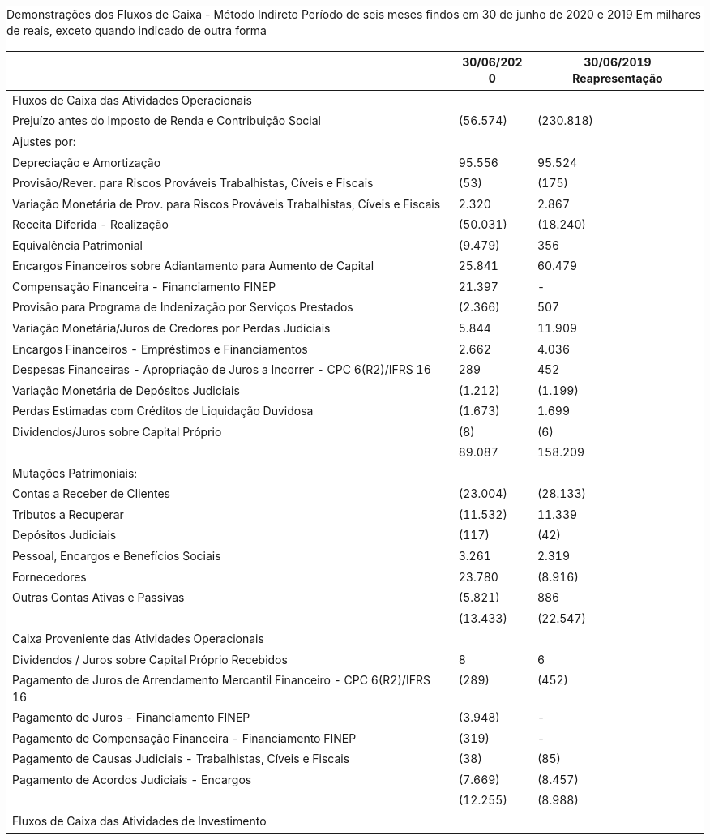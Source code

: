 Demonstrações dos Fluxos de Caixa - Método Indireto Período de seis meses findos em 30 de junho de 2020 e 2019 Em milhares de reais, exceto quando indicado de outra forma

|                                                                                     | 30/06/2020   | 30/06/2019 Reapresentação   |
|-------------------------------------------------------------------------------------|--------------|-----------------------------|
| Fluxos de Caixa das Atividades Operacionais                                         |              |                             |
| Prejuízo antes do Imposto de Renda e Contribuição Social                            | (56.574)     | (230.818)                   |
| Ajustes por:                                                                        |              |                             |
| Depreciação e Amortização                                                           | 95.556       | 95.524                      |
| Provisão/Rever. para Riscos Prováveis Trabalhistas, Cíveis e Fiscais                | (53)         | (175)                       |
| Variação Monetária de Prov. para Riscos Prováveis Trabalhistas, Cíveis e Fiscais    | 2.320        | 2.867                       |
| Receita Diferida - Realização                                                       | (50.031)     | (18.240)                    |
| Equivalência Patrimonial                                                            | (9.479)      | 356                         |
| Encargos Financeiros sobre Adiantamento para Aumento de Capital                     | 25.841       | 60.479                      |
| Compensação Financeira - Financiamento FINEP                                        | 21.397       | -                           |
| Provisão para Programa de Indenização por Serviços Prestados                        | (2.366)      | 507                         |
| Variação Monetária/Juros de Credores por Perdas Judiciais                           | 5.844        | 11.909                      |
| Encargos Financeiros - Empréstimos e Financiamentos                                 | 2.662        | 4.036                       |
| Despesas Financeiras - Apropriação de Juros a Incorrer - CPC 6(R2)/IFRS 16          | 289          | 452                         |
| Variação Monetária de Depósitos Judiciais                                           | (1.212)      | (1.199)                     |
| Perdas Estimadas com Créditos de Liquidação Duvidosa                                | (1.673)      | 1.699                       |
| Dividendos/Juros sobre Capital Próprio                                              | (8)          | (6)                         |
|                                                                                     | 89.087       | 158.209                     |
| Mutações Patrimoniais:                                                              |              |                             |
| Contas a Receber de Clientes                                                        | (23.004)     | (28.133)                    |
| Tributos a Recuperar                                                                | (11.532)     | 11.339                      |
| Depósitos Judiciais                                                                 | (117)        | (42)                        |
| Pessoal, Encargos e Benefícios Sociais                                              | 3.261        | 2.319                       |
| Fornecedores                                                                        | 23.780       | (8.916)                     |
| Outras Contas Ativas e Passivas                                                     | (5.821)      | 886                         |
|                                                                                     | (13.433)     | (22.547)                    |
| Caixa Proveniente das Atividades Operacionais                                       |              |                             |
| Dividendos / Juros sobre Capital Próprio Recebidos                                  | 8            | 6                           |
| Pagamento de Juros de Arrendamento Mercantil Financeiro - CPC 6(R2)/IFRS 16         | (289)        | (452)                       |
| Pagamento de Juros - Financiamento FINEP                                            | (3.948)      | -                           |
| Pagamento de Compensação Financeira - Financiamento FINEP                           | (319)        | -                           |
| Pagamento de Causas Judiciais - Trabalhistas, Cíveis e Fiscais                      | (38)         | (85)                        |
| Pagamento de Acordos Judiciais - Encargos                                           | (7.669)      | (8.457)                     |
|                                                                                     | (12.255)     | (8.988)                     |
| Fluxos de Caixa das Atividades de Investimento                                      |              |                             |